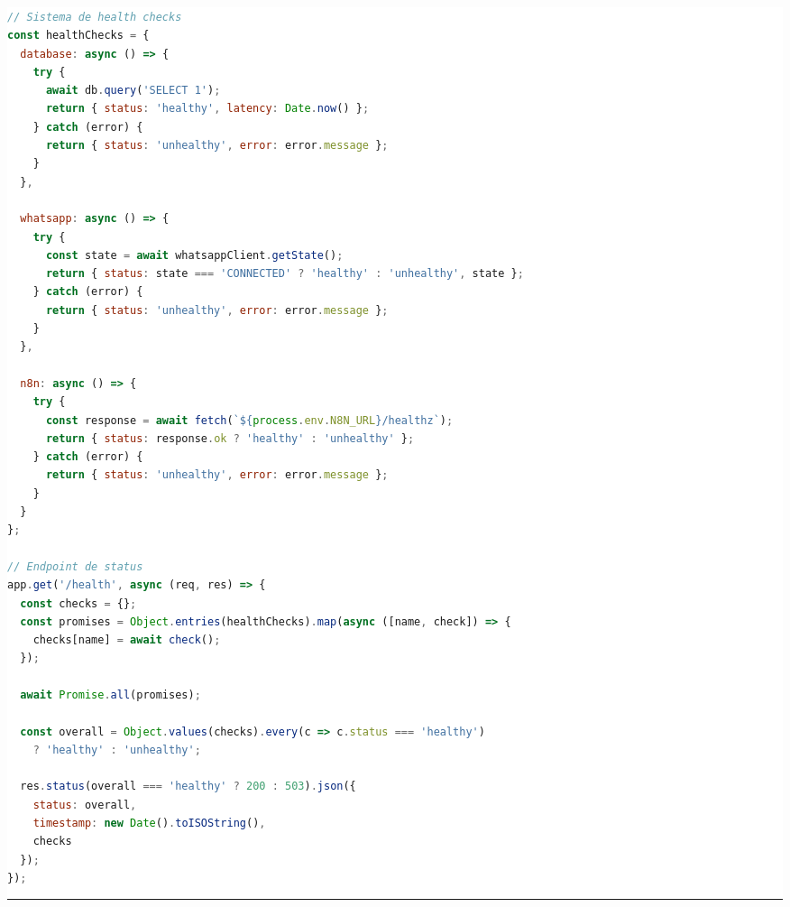 ```javascript
// Sistema de health checks
const healthChecks = {
  database: async () => {
    try {
      await db.query('SELECT 1');
      return { status: 'healthy', latency: Date.now() };
    } catch (error) {
      return { status: 'unhealthy', error: error.message };
    }
  },
  
  whatsapp: async () => {
    try {
      const state = await whatsappClient.getState();
      return { status: state === 'CONNECTED' ? 'healthy' : 'unhealthy', state };
    } catch (error) {
      return { status: 'unhealthy', error: error.message };
    }
  },
  
  n8n: async () => {
    try {
      const response = await fetch(`${process.env.N8N_URL}/healthz`);
      return { status: response.ok ? 'healthy' : 'unhealthy' };
    } catch (error) {
      return { status: 'unhealthy', error: error.message };
    }
  }
};

// Endpoint de status
app.get('/health', async (req, res) => {
  const checks = {};
  const promises = Object.entries(healthChecks).map(async ([name, check]) => {
    checks[name] = await check();
  });
  
  await Promise.all(promises);
  
  const overall = Object.values(checks).every(c => c.status === 'healthy') 
    ? 'healthy' : 'unhealthy';
  
  res.status(overall === 'healthy' ? 200 : 503).json({
    status: overall,
    timestamp: new Date().toISOString(),
    checks
  });
});
```

---
